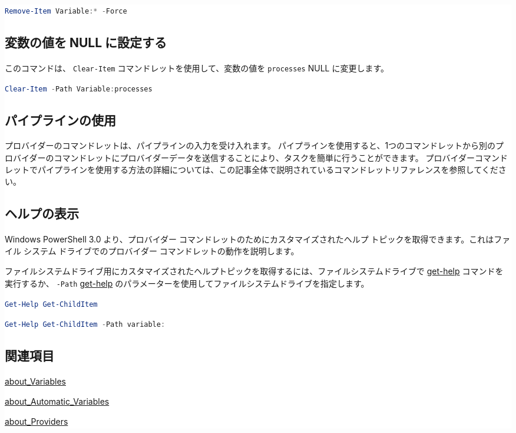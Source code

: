 ```powershell
Remove-Item Variable:* -Force
```

## <a name="setting-the-value-of-a-variable-to-null"></a>変数の値を NULL に設定する

このコマンドは、 `Clear-Item` コマンドレットを使用して、変数の値を `processes` NULL に変更します。

```powershell
Clear-Item -Path Variable:processes
```

## <a name="using-the-pipeline"></a>パイプラインの使用

プロバイダーのコマンドレットは、パイプラインの入力を受け入れます。 パイプラインを使用すると、1つのコマンドレットから別のプロバイダーのコマンドレットにプロバイダーデータを送信することにより、タスクを簡単に行うことができます。
プロバイダーコマンドレットでパイプラインを使用する方法の詳細については、この記事全体で説明されているコマンドレットリファレンスを参照してください。

## <a name="getting-help"></a>ヘルプの表示

Windows PowerShell 3.0 より、プロバイダー コマンドレットのためにカスタマイズされたヘルプ トピックを取得できます。これはファイル システム ドライブでのプロバイダー コマンドレットの動作を説明します。

ファイルシステムドライブ用にカスタマイズされたヘルプトピックを取得するには、ファイルシステムドライブで [get-help](xref:Microsoft.PowerShell.Core.Get-Help) コマンドを実行するか、 `-Path` [get-help](xref:Microsoft.PowerShell.Core.Get-Help) のパラメーターを使用してファイルシステムドライブを指定します。

```powershell
Get-Help Get-ChildItem
```

```powershell
Get-Help Get-ChildItem -Path variable:
```

## <a name="see-also"></a>関連項目

[about_Variables](../About/about_Variables.md)

[about_Automatic_Variables](../About/about_Automatic_Variables.md)

[about_Providers](../About/about_Providers.md)

